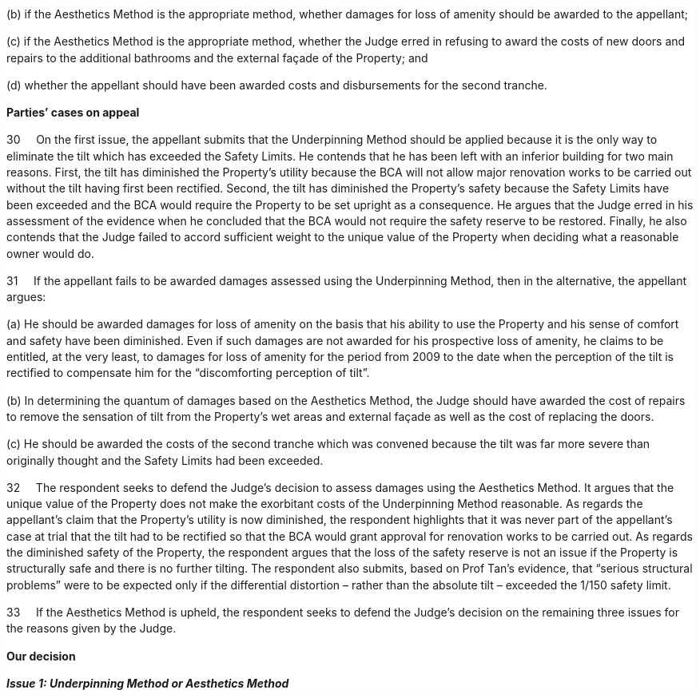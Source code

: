  (b) if the Aesthetics Method is the appropriate method, whether damages for loss of amenity should be awarded to the appellant; 

 (c) if the Aesthetics Method is the appropriate method, whether the Judge erred in refusing to award the costs of new doors and repairs to the additional bathrooms and the external façade of the Property; and 

 (d) whether the appellant should have been awarded costs and disbursements for the second tranche. 

**Parties’ cases on appeal** 

30     On the first issue, the appellant submits that the Underpinning Method should be applied because it is the only way to eliminate the tilt which has exceeded the Safety Limits. He contends that he has been left with an inferior building for two main reasons. First, the tilt has diminished the Property’s utility because the BCA will not allow major renovation works to be carried out without the tilt having first been rectified. Second, the tilt has diminished the Property’s safety because the Safety Limits have been exceeded and the BCA would require the Property to be set upright as a consequence. He argues that the Judge erred in his assessment of the evidence when he concluded that the BCA would not require the safety reserve to be restored. Finally, he also contends that the Judge failed to accord sufficient weight to the unique value of the Property when deciding what a reasonable owner would do. 


31     If the appellant fails to be awarded damages assessed using the Underpinning Method, then in the alternative, the appellant argues: 

 (a) He should be awarded damages for loss of amenity on the basis that his ability to use the Property and his sense of comfort and safety have been diminished. Even if such damages are not awarded for his prospective loss of amenity, he claims to be entitled, at the very least, to damages for loss of amenity for the period from 2009 to the date when the perception of the tilt is rectified to compensate him for the “discomforting perception of tilt”. 

 (b) In determining the quantum of damages based on the Aesthetics Method, the Judge should have awarded the cost of repairs to remove the sensation of tilt from the Property’s wet areas and external façade as well as the cost of replacing the doors. 

 (c) He should be awarded the costs of the second tranche which was convened because the tilt was far more severe than originally thought and the Safety Limits had been exceeded. 

32     The respondent seeks to defend the Judge’s decision to assess damages using the Aesthetics Method. It argues that the unique value of the Property does not make the exorbitant costs of the Underpinning Method reasonable. As regards the appellant’s claim that the Property’s utility is now diminished, the respondent highlights that it was never part of the appellant’s case at trial that the tilt had to be rectified so that the BCA would grant approval for renovation works to be carried out. As regards the diminished safety of the Property, the respondent argues that the loss of the safety reserve is not an issue if the Property is structurally safe and there is no further tilting. The respondent also submits, based on Prof Tan’s evidence, that “serious structural problems” were to be expected only if the differential distortion – rather than the absolute tilt – exceeded the 1/150 safety limit. 

33     If the Aesthetics Method is upheld, the respondent seeks to defend the Judge’s decision on the remaining three issues for the reasons given by the Judge. 

**Our decision** 

**_Issue 1: Underpinning Method or Aesthetics Method_** 
